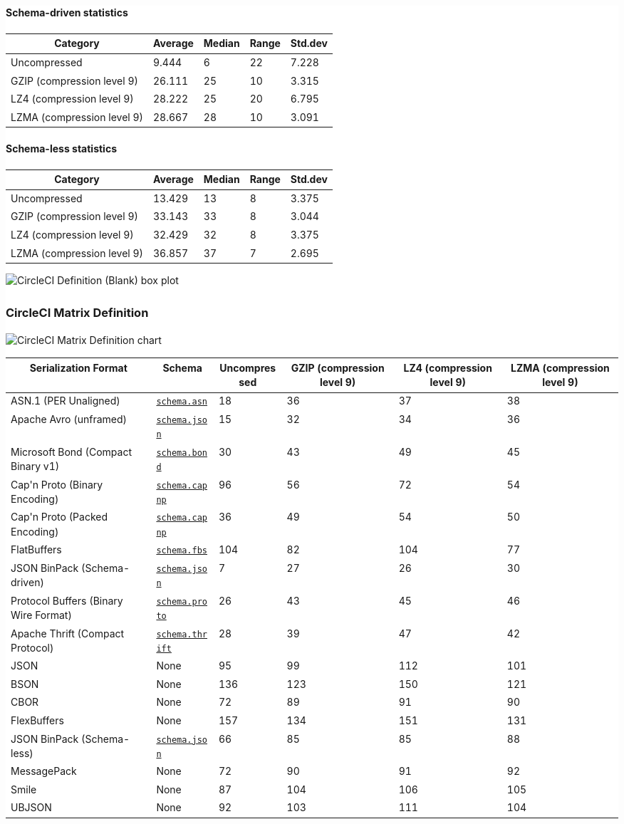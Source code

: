 #### Schema-driven statistics

| Category | Average | Median | Range | Std.dev |
|--------|--------|--------|--------|--------|
| Uncompressed | 9.444 | 6 | 22 | 7.228 |
| GZIP (compression level 9) | 26.111 | 25 | 10 | 3.315 |
| LZ4 (compression level 9) | 28.222 | 25 | 20 | 6.795 |
| LZMA (compression level 9) | 28.667 | 28 | 10 | 3.091 |

#### Schema-less statistics

| Category | Average | Median | Range | Std.dev |
|--------|--------|--------|--------|--------|
| Uncompressed | 13.429 | 13 | 8 | 3.375 |
| GZIP (compression level 9) | 33.143 | 33 | 8 | 3.044 |
| LZ4 (compression level 9) | 32.429 | 32 | 8 | 3.375 |
| LZMA (compression level 9) | 36.857 | 37 | 7 | 2.695 |

![CircleCI Definition (Blank) box plot](https://www.jviotti.com/binary-json-size-benchmark/charts/boxplots/circleciblank.png)

<h3 id="circlecimatrix">CircleCI Matrix Definition</h3>

![CircleCI Matrix Definition chart](https://www.jviotti.com/binary-json-size-benchmark/charts/circlecimatrix.png)

| Serialization Format | Schema | Uncompressed | GZIP (compression level 9) | LZ4 (compression level 9) | LZMA (compression level 9) |
|----------------------|--------|--------------|-----------|----------|-----------|
| ASN.1 (PER Unaligned) | [`schema.asn`](https://github.com/jviotti/binary-json-size-benchmark/blob/main/benchmark/circlecimatrix/asn1/schema.asn) | 18 | 36 | 37 | 38 |
| Apache Avro (unframed) | [`schema.json`](https://github.com/jviotti/binary-json-size-benchmark/blob/main/benchmark/circlecimatrix/avro/schema.json) | 15 | 32 | 34 | 36 |
| Microsoft Bond (Compact Binary v1) | [`schema.bond`](https://github.com/jviotti/binary-json-size-benchmark/blob/main/benchmark/circlecimatrix/bond/schema.bond) | 30 | 43 | 49 | 45 |
| Cap'n Proto (Binary Encoding) | [`schema.capnp`](https://github.com/jviotti/binary-json-size-benchmark/blob/main/benchmark/circlecimatrix/capnproto/schema.capnp) | 96 | 56 | 72 | 54 |
| Cap'n Proto (Packed Encoding) | [`schema.capnp`](https://github.com/jviotti/binary-json-size-benchmark/blob/main/benchmark/circlecimatrix/capnproto-packed/schema.capnp) | 36 | 49 | 54 | 50 |
| FlatBuffers | [`schema.fbs`](https://github.com/jviotti/binary-json-size-benchmark/blob/main/benchmark/circlecimatrix/flatbuffers/schema.fbs) | 104 | 82 | 104 | 77 |
| JSON BinPack (Schema-driven) | [`schema.json`](https://github.com/jviotti/binary-json-size-benchmark/blob/main/benchmark/circlecimatrix/jsonbinpack/schema.json) | 7 | 27 | 26 | 30 |
| Protocol Buffers (Binary Wire Format) | [`schema.proto`](https://github.com/jviotti/binary-json-size-benchmark/blob/main/benchmark/circlecimatrix/protobuf/schema.proto) | 26 | 43 | 45 | 46 |
| Apache Thrift (Compact Protocol) | [`schema.thrift`](https://github.com/jviotti/binary-json-size-benchmark/blob/main/benchmark/circlecimatrix/thrift/schema.thrift) | 28 | 39 | 47 | 42 |
| JSON | None | 95 | 99 | 112 | 101 |
| BSON | None | 136 | 123 | 150 | 121 |
| CBOR | None | 72 | 89 | 91 | 90 |
| FlexBuffers | None | 157 | 134 | 151 | 131 |
| JSON BinPack (Schema-less) | [`schema.json`](https://github.com/jviotti/binary-json-size-benchmark/blob/main/benchmark/circlecimatrix/jsonbinpack-schemaless/schema.json) | 66 | 85 | 85 | 88 |
| MessagePack | None | 72 | 90 | 91 | 92 |
| Smile | None | 87 | 104 | 106 | 105 |
| UBJSON | None | 92 | 103 | 111 | 104 |
